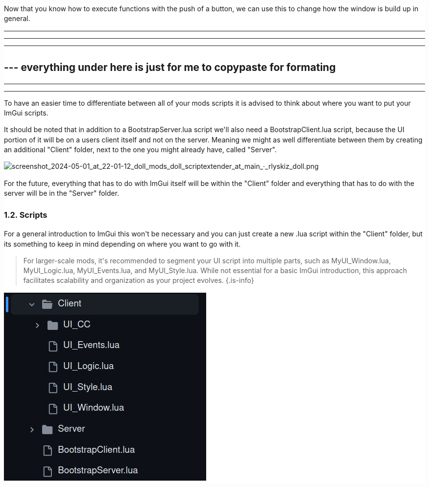 Now that you know how to execute functions with the push of a button, we can use this to change how the window is build up in general.

---
---
---
--- everything under here is just for me to copypaste for formating
---
---
---









To have an easier time to differentiate between all of your mods scripts it is advised to think about where you want to put your ImGui scripts.

It should be noted that in addition to a BootstrapServer.lua script we'll also need a BootstrapClient.lua script, because the UI portion of it will be on a users client itself and not on the server.
Meaning we might as well differentiate between them by creating an additional "Client" folder, next to the one you might already have, called "Server".

![screenshot_2024-05-01_at_22-01-12_doll_mods_doll_scriptextender_at_main_·_rlyskiz_doll.png](/tutorials/imgui_and_you/screenshot_2024-05-01_at_22-01-12_doll_mods_doll_scriptextender_at_main_·_rlyskiz_doll.png)

For the future, everything that has to do with ImGui itself will be within the "Client" folder and everything that has to do with the server will be in the "Server" folder.

### **1.2\. Scripts**

For a general introduction to ImGui this won't be necessary and you can just create a new .lua script within the "Client" folder, but its something to keep in mind depending on where you want to go with it.

>For larger-scale mods, it's recommended to segment your UI script into multiple parts, such as MyUI_Window.lua, MyUI_Logic.lua, MyUI_Events.lua, and MyUI_Style.lua.
While not essential for a basic ImGui introduction, this approach facilitates scalability and organization as your project evolves.
{.is-info}

![filestructure.png](/tutorials/imgui_and_you/filestructure.png)
